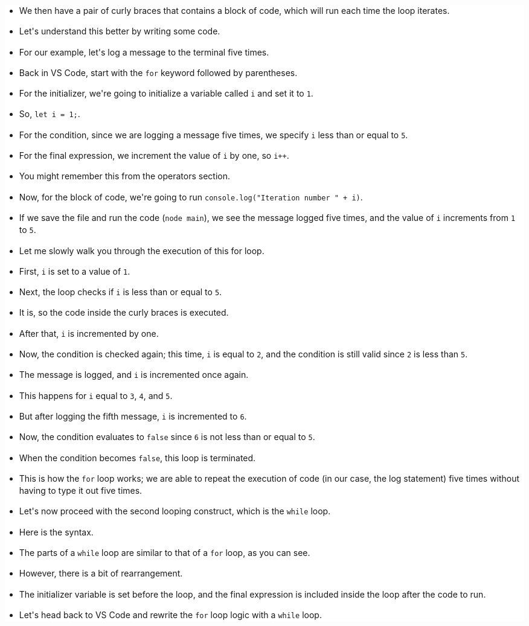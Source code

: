 - We then have a pair of curly braces that contains a block of code, which will run each time the loop iterates.

- Let's understand this better by writing some code.

- For our example, let's log a message to the terminal five times.

- Back in VS Code, start with the `for` keyword followed by parentheses.

- For the initializer, we're going to initialize a variable called `i` and set it to `1`.

- So, `let i = 1;`.

- For the condition, since we are logging a message five times, we specify `i` less than or equal to `5`.

- For the final expression, we increment the value of `i` by one, so `i++`.

- You might remember this from the operators section.

- Now, for the block of code, we're going to run `console.log("Iteration number " + i)`.

- If we save the file and run the code (`node main`), we see the message logged five times, and the value of `i` increments from `1` to `5`.

- Let me slowly walk you through the execution of this for loop.

- First, `i` is set to a value of `1`.

- Next, the loop checks if `i` is less than or equal to `5`.

- It is, so the code inside the curly braces is executed.

- After that, `i` is incremented by one.

- Now, the condition is checked again; this time, `i` is equal to `2`, and the condition is still valid since `2` is less than `5`.

- The message is logged, and `i` is incremented once again.

- This happens for `i` equal to `3`, `4`, and `5`.

- But after logging the fifth message, `i` is incremented to `6`.

- Now, the condition evaluates to `false` since `6` is not less than or equal to `5`.

- When the condition becomes `false`, this loop is terminated.

- This is how the `for` loop works; we are able to repeat the execution of code (in our case, the log statement) five times without having to type it out five times.

- Let's now proceed with the second looping construct, which is the `while` loop.

- Here is the syntax.

- The parts of a `while` loop are similar to that of a `for` loop, as you can see.

- However, there is a bit of rearrangement.

- The initializer variable is set before the loop, and the final expression is included inside the loop after the code to run.

- Let's head back to VS Code and rewrite the `for` loop logic with a `while` loop.
